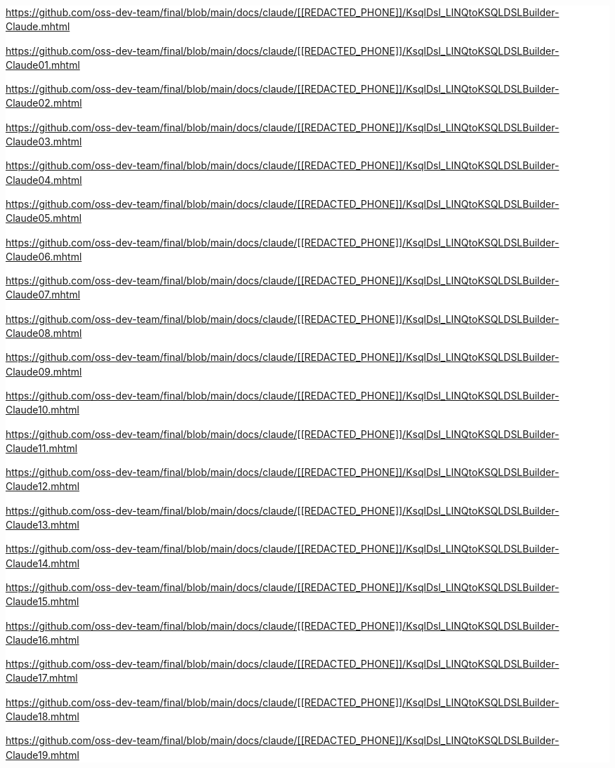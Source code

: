 https://github.com/oss-dev-team/final/blob/main/docs/claude/[[REDACTED_PHONE]]/KsqlDsl_LINQtoKSQLDSLBuilder-Claude.mhtml

https://github.com/oss-dev-team/final/blob/main/docs/claude/[[REDACTED_PHONE]]/KsqlDsl_LINQtoKSQLDSLBuilder-Claude01.mhtml

https://github.com/oss-dev-team/final/blob/main/docs/claude/[[REDACTED_PHONE]]/KsqlDsl_LINQtoKSQLDSLBuilder-Claude02.mhtml

https://github.com/oss-dev-team/final/blob/main/docs/claude/[[REDACTED_PHONE]]/KsqlDsl_LINQtoKSQLDSLBuilder-Claude03.mhtml

https://github.com/oss-dev-team/final/blob/main/docs/claude/[[REDACTED_PHONE]]/KsqlDsl_LINQtoKSQLDSLBuilder-Claude04.mhtml

https://github.com/oss-dev-team/final/blob/main/docs/claude/[[REDACTED_PHONE]]/KsqlDsl_LINQtoKSQLDSLBuilder-Claude05.mhtml

https://github.com/oss-dev-team/final/blob/main/docs/claude/[[REDACTED_PHONE]]/KsqlDsl_LINQtoKSQLDSLBuilder-Claude06.mhtml

https://github.com/oss-dev-team/final/blob/main/docs/claude/[[REDACTED_PHONE]]/KsqlDsl_LINQtoKSQLDSLBuilder-Claude07.mhtml

https://github.com/oss-dev-team/final/blob/main/docs/claude/[[REDACTED_PHONE]]/KsqlDsl_LINQtoKSQLDSLBuilder-Claude08.mhtml

https://github.com/oss-dev-team/final/blob/main/docs/claude/[[REDACTED_PHONE]]/KsqlDsl_LINQtoKSQLDSLBuilder-Claude09.mhtml

https://github.com/oss-dev-team/final/blob/main/docs/claude/[[REDACTED_PHONE]]/KsqlDsl_LINQtoKSQLDSLBuilder-Claude10.mhtml

https://github.com/oss-dev-team/final/blob/main/docs/claude/[[REDACTED_PHONE]]/KsqlDsl_LINQtoKSQLDSLBuilder-Claude11.mhtml

https://github.com/oss-dev-team/final/blob/main/docs/claude/[[REDACTED_PHONE]]/KsqlDsl_LINQtoKSQLDSLBuilder-Claude12.mhtml

https://github.com/oss-dev-team/final/blob/main/docs/claude/[[REDACTED_PHONE]]/KsqlDsl_LINQtoKSQLDSLBuilder-Claude13.mhtml

https://github.com/oss-dev-team/final/blob/main/docs/claude/[[REDACTED_PHONE]]/KsqlDsl_LINQtoKSQLDSLBuilder-Claude14.mhtml

https://github.com/oss-dev-team/final/blob/main/docs/claude/[[REDACTED_PHONE]]/KsqlDsl_LINQtoKSQLDSLBuilder-Claude15.mhtml

https://github.com/oss-dev-team/final/blob/main/docs/claude/[[REDACTED_PHONE]]/KsqlDsl_LINQtoKSQLDSLBuilder-Claude16.mhtml

https://github.com/oss-dev-team/final/blob/main/docs/claude/[[REDACTED_PHONE]]/KsqlDsl_LINQtoKSQLDSLBuilder-Claude17.mhtml

https://github.com/oss-dev-team/final/blob/main/docs/claude/[[REDACTED_PHONE]]/KsqlDsl_LINQtoKSQLDSLBuilder-Claude18.mhtml

https://github.com/oss-dev-team/final/blob/main/docs/claude/[[REDACTED_PHONE]]/KsqlDsl_LINQtoKSQLDSLBuilder-Claude19.mhtml
